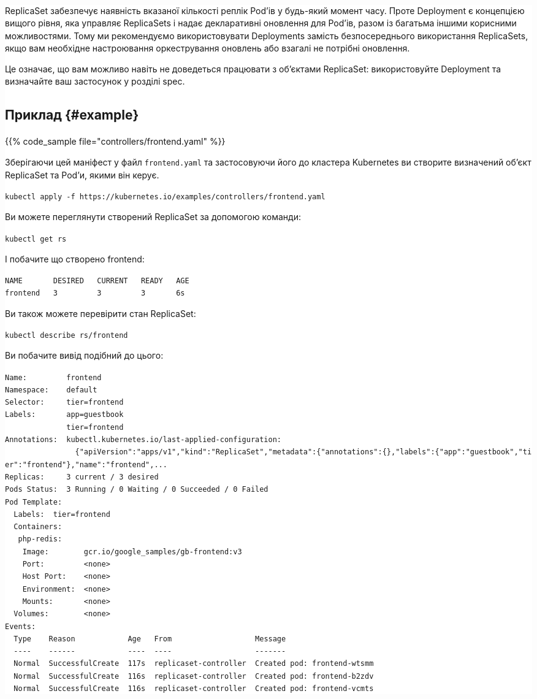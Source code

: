 ReplicaSet забезпечує наявність вказаної кількості реплік Podʼів у будь-який момент часу. Проте Deployment є концепцією вищого рівня, яка управляє ReplicaSets і надає декларативні оновлення для Podʼів, разом із багатьма іншими корисними можливостями. Тому ми рекомендуємо використовувати Deployments замість безпосереднього використання ReplicaSets, якщо вам необхідне настроювання оркестрування оновлень або взагалі не потрібні оновлення.

Це означає, що вам можливо навіть не доведеться працювати з обʼєктами ReplicaSet: використовуйте Deployment та визначайте ваш застосунок у розділі spec.

## Приклад {#example}

{{% code_sample file="controllers/frontend.yaml" %}}

Зберігаючи цей маніфест у файл `frontend.yaml` та застосовуючи його до кластера Kubernetes ви створите визначений обʼєкт ReplicaSet та Podʼи, якими він керує.

```shell
kubectl apply -f https://kubernetes.io/examples/controllers/frontend.yaml
```

Ви можете переглянути створений ReplicaSet за допомогою команди:

```shell
kubectl get rs
```

І побачите що створено frontend:

```none
NAME       DESIRED   CURRENT   READY   AGE
frontend   3         3         3       6s
```

Ви також можете перевірити стан ReplicaSet:

```shell
kubectl describe rs/frontend
```

Ви побачите вивід подібний до цього:

```none
Name:         frontend
Namespace:    default
Selector:     tier=frontend
Labels:       app=guestbook
              tier=frontend
Annotations:  kubectl.kubernetes.io/last-applied-configuration:
                {"apiVersion":"apps/v1","kind":"ReplicaSet","metadata":{"annotations":{},"labels":{"app":"guestbook","tier":"frontend"},"name":"frontend",...
Replicas:     3 current / 3 desired
Pods Status:  3 Running / 0 Waiting / 0 Succeeded / 0 Failed
Pod Template:
  Labels:  tier=frontend
  Containers:
   php-redis:
    Image:        gcr.io/google_samples/gb-frontend:v3
    Port:         <none>
    Host Port:    <none>
    Environment:  <none>
    Mounts:       <none>
  Volumes:        <none>
Events:
  Type    Reason            Age   From                   Message
  ----    ------            ----  ----                   -------
  Normal  SuccessfulCreate  117s  replicaset-controller  Created pod: frontend-wtsmm
  Normal  SuccessfulCreate  116s  replicaset-controller  Created pod: frontend-b2zdv
  Normal  SuccessfulCreate  116s  replicaset-controller  Created pod: frontend-vcmts
```
